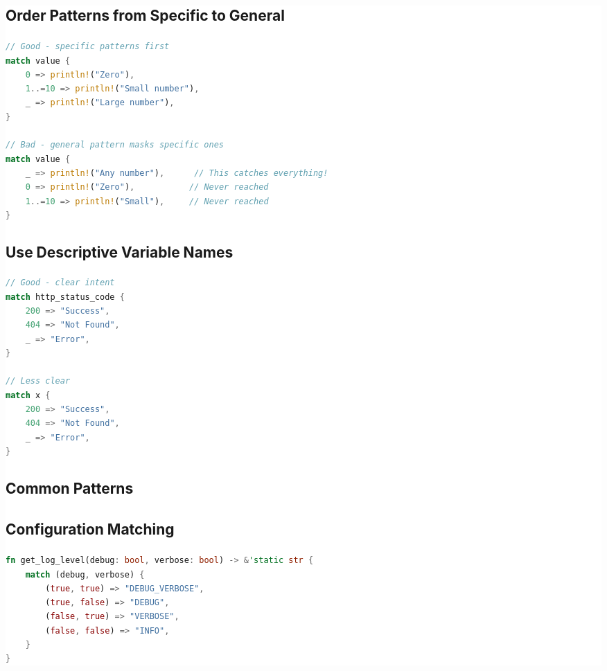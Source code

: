 ## **Order Patterns from Specific to General**

```rust
// Good - specific patterns first
match value {
    0 => println!("Zero"),
    1..=10 => println!("Small number"),
    _ => println!("Large number"),
}

// Bad - general pattern masks specific ones
match value {
    _ => println!("Any number"),      // This catches everything!
    0 => println!("Zero"),           // Never reached
    1..=10 => println!("Small"),     // Never reached
}
```

## **Use Descriptive Variable Names**

```rust
// Good - clear intent
match http_status_code {
    200 => "Success",
    404 => "Not Found", 
    _ => "Error",
}

// Less clear
match x {
    200 => "Success",
    404 => "Not Found",
    _ => "Error", 
}

```

## Common Patterns

## Configuration Matching

```rust
fn get_log_level(debug: bool, verbose: bool) -> &'static str {
    match (debug, verbose) {
        (true, true) => "DEBUG_VERBOSE",
        (true, false) => "DEBUG", 
        (false, true) => "VERBOSE",
        (false, false) => "INFO",
    }
}

```
